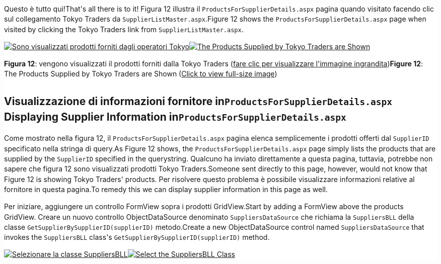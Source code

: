 <span data-ttu-id="c029d-182">Questo è tutto qui!</span><span class="sxs-lookup"><span data-stu-id="c029d-182">That's all there is to it!</span></span> <span data-ttu-id="c029d-183">Figura 12 illustra il `ProductsForSupplierDetails.aspx` pagina quando visitato facendo clic sul collegamento Tokyo Traders da `SupplierListMaster.aspx`.</span><span class="sxs-lookup"><span data-stu-id="c029d-183">Figure 12 shows the `ProductsForSupplierDetails.aspx` page when visited by clicking the Tokyo Traders link from `SupplierListMaster.aspx`.</span></span>


<span data-ttu-id="c029d-184">[![Sono visualizzati prodotti forniti dagli operatori Tokyo](master-detail-filtering-across-two-pages-cs/_static/image33.png)](master-detail-filtering-across-two-pages-cs/_static/image32.png)</span><span class="sxs-lookup"><span data-stu-id="c029d-184">[![The Products Supplied by Tokyo Traders are Shown](master-detail-filtering-across-two-pages-cs/_static/image33.png)](master-detail-filtering-across-two-pages-cs/_static/image32.png)</span></span>

<span data-ttu-id="c029d-185">**Figura 12**: vengono visualizzati il prodotti forniti dalla Tokyo Traders ([fare clic per visualizzare l'immagine ingrandita](master-detail-filtering-across-two-pages-cs/_static/image34.png))</span><span class="sxs-lookup"><span data-stu-id="c029d-185">**Figure 12**: The Products Supplied by Tokyo Traders are Shown ([Click to view full-size image](master-detail-filtering-across-two-pages-cs/_static/image34.png))</span></span>


## <a name="displaying-supplier-information-inproductsforsupplierdetailsaspx"></a><span data-ttu-id="c029d-186">Visualizzazione di informazioni fornitore in`ProductsForSupplierDetails.aspx`</span><span class="sxs-lookup"><span data-stu-id="c029d-186">Displaying Supplier Information in`ProductsForSupplierDetails.aspx`</span></span>

<span data-ttu-id="c029d-187">Come mostrato nella figura 12, il `ProductsForSupplierDetails.aspx` pagina elenca semplicemente i prodotti offerti dal `SupplierID` specificato nella stringa di query.</span><span class="sxs-lookup"><span data-stu-id="c029d-187">As Figure 12 shows, the `ProductsForSupplierDetails.aspx` page simply lists the products that are supplied by the `SupplierID` specified in the querystring.</span></span> <span data-ttu-id="c029d-188">Qualcuno ha inviato direttamente a questa pagina, tuttavia, potrebbe non sapere che figura 12 sono visualizzati prodotti Tokyo Traders.</span><span class="sxs-lookup"><span data-stu-id="c029d-188">Someone sent directly to this page, however, would not know that Figure 12 is showing Tokyo Traders' products.</span></span> <span data-ttu-id="c029d-189">Per risolvere questo problema è possibile visualizzare informazioni relative al fornitore in questa pagina.</span><span class="sxs-lookup"><span data-stu-id="c029d-189">To remedy this we can display supplier information in this page as well.</span></span>

<span data-ttu-id="c029d-190">Per iniziare, aggiungere un controllo FormView sopra i prodotti GridView.</span><span class="sxs-lookup"><span data-stu-id="c029d-190">Start by adding a FormView above the products GridView.</span></span> <span data-ttu-id="c029d-191">Creare un nuovo controllo ObjectDataSource denominato `SuppliersDataSource` che richiama la `SuppliersBLL` della classe `GetSupplierBySupplierID(supplierID)` metodo.</span><span class="sxs-lookup"><span data-stu-id="c029d-191">Create a new ObjectDataSource control named `SuppliersDataSource` that invokes the `SuppliersBLL` class's `GetSupplierBySupplierID(supplierID)` method.</span></span>


<span data-ttu-id="c029d-192">[![Selezionare la classe SuppliersBLL](master-detail-filtering-across-two-pages-cs/_static/image36.png)](master-detail-filtering-across-two-pages-cs/_static/image35.png)</span><span class="sxs-lookup"><span data-stu-id="c029d-192">[![Select the SuppliersBLL Class](master-detail-filtering-across-two-pages-cs/_static/image36.png)](master-detail-filtering-across-two-pages-cs/_static/image35.png)</span></span>
